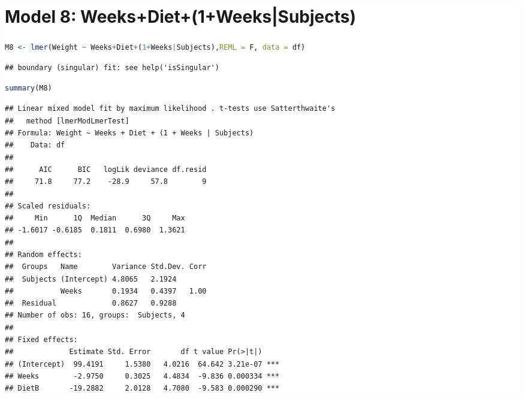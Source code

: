 # Model 8: Weeks+Diet+(1+Weeks\|Subjects)

``` r
M8 <- lmer(Weight ~ Weeks+Diet+(1+Weeks|Subjects),REML = F, data = df)
```

    ## boundary (singular) fit: see help('isSingular')

``` r
summary(M8)
```

    ## Linear mixed model fit by maximum likelihood . t-tests use Satterthwaite's
    ##   method [lmerModLmerTest]
    ## Formula: Weight ~ Weeks + Diet + (1 + Weeks | Subjects)
    ##    Data: df
    ## 
    ##      AIC      BIC   logLik deviance df.resid 
    ##     71.8     77.2    -28.9     57.8        9 
    ## 
    ## Scaled residuals: 
    ##     Min      1Q  Median      3Q     Max 
    ## -1.6017 -0.6185  0.1811  0.6980  1.3621 
    ## 
    ## Random effects:
    ##  Groups   Name        Variance Std.Dev. Corr
    ##  Subjects (Intercept) 4.8065   2.1924       
    ##           Weeks       0.1934   0.4397   1.00
    ##  Residual             0.8627   0.9288       
    ## Number of obs: 16, groups:  Subjects, 4
    ## 
    ## Fixed effects:
    ##             Estimate Std. Error       df t value Pr(>|t|)    
    ## (Intercept)  99.4191     1.5380   4.0216  64.642 3.21e-07 ***
    ## Weeks        -2.9750     0.3025   4.4834  -9.836 0.000334 ***
    ## DietB       -19.2882     2.0128   4.7080  -9.583 0.000290 ***